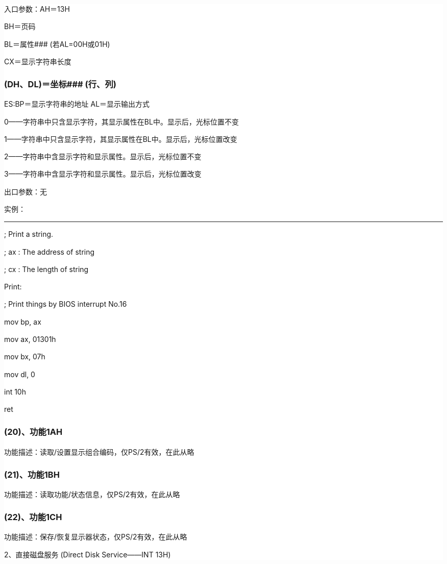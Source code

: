 入口参数：AH＝13H

BH＝页码

BL＝属性### (若AL=00H或01H)

CX＝显示字符串长度

### (DH、DL)＝坐标### (行、列)

ES:BP＝显示字符串的地址 AL＝显示输出方式

0——字符串中只含显示字符，其显示属性在BL中。显示后，光标位置不变

1——字符串中只含显示字符，其显示属性在BL中。显示后，光标位置改变

2——字符串中含显示字符和显示属性。显示后，光标位置不变

3——字符串中含显示字符和显示属性。显示后，光标位置改变

出口参数：无

实例：

---

; Print a string.

; ax : The address of string

; cx : The length of string

Print:

; Print things by BIOS interrupt No.16

mov bp, ax

mov ax, 01301h

mov bx, 07h

mov dl, 0

int 10h

ret

### (20)、功能1AH

功能描述：读取/设置显示组合编码，仅PS/2有效，在此从略

### (21)、功能1BH

功能描述：读取功能/状态信息，仅PS/2有效，在此从略

### (22)、功能1CH

功能描述：保存/恢复显示器状态，仅PS/2有效，在此从略

2、直接磁盘服务 (Direct Disk Service——INT 13H)
